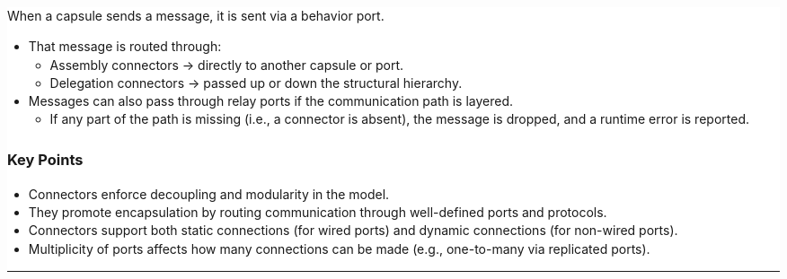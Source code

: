 When a capsule sends a message, it is sent via a behavior port.
- That message is routed through:
  - Assembly connectors → directly to another capsule or port.
  - Delegation connectors → passed up or down the structural hierarchy.
- Messages can also pass through relay ports if the communication path is layered.
  - If any part of the path is missing (i.e., a connector is absent), the message is dropped, and a runtime error is reported.

### Key Points

- Connectors enforce decoupling and modularity in the model.
- They promote encapsulation by routing communication through well-defined ports and protocols.
- Connectors support both static connections (for wired ports) and dynamic connections (for non-wired ports).
- Multiplicity of ports affects how many connections can be made (e.g., one-to-many via replicated ports).

--- 

## 